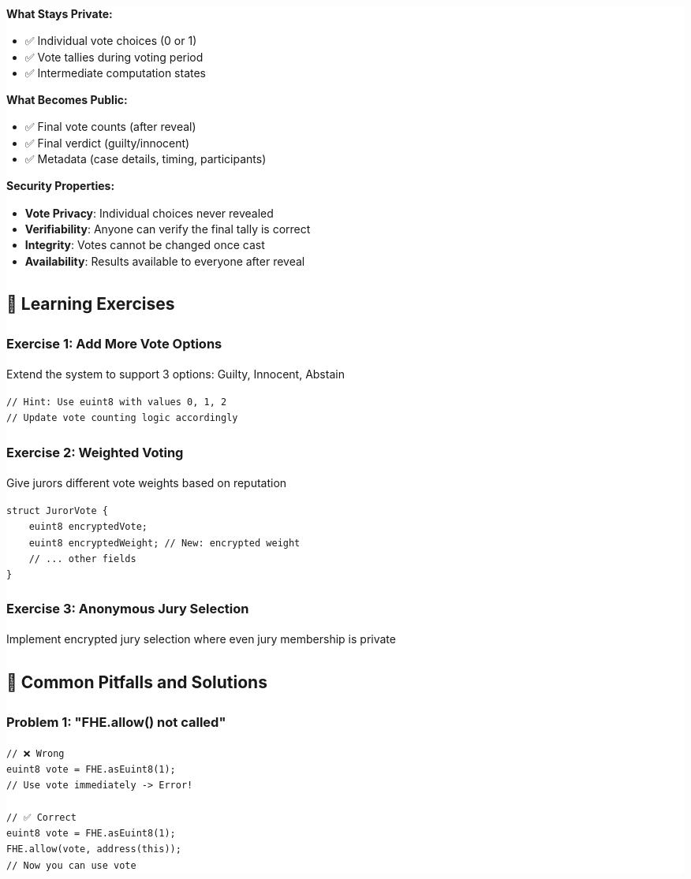 **What Stays Private:**
- ✅ Individual vote choices (0 or 1)
- ✅ Vote tallies during voting period
- ✅ Intermediate computation states

**What Becomes Public:**
- ✅ Final vote counts (after reveal)
- ✅ Final verdict (guilty/innocent)
- ✅ Metadata (case details, timing, participants)

**Security Properties:**
- **Vote Privacy**: Individual choices never revealed
- **Verifiability**: Anyone can verify the final tally is correct
- **Integrity**: Votes cannot be changed once cast
- **Availability**: Results available to everyone after reveal

## 🎯 Learning Exercises

### Exercise 1: Add More Vote Options
Extend the system to support 3 options: Guilty, Innocent, Abstain

```solidity
// Hint: Use euint8 with values 0, 1, 2
// Update vote counting logic accordingly
```

### Exercise 2: Weighted Voting
Give jurors different vote weights based on reputation

```solidity
struct JurorVote {
    euint8 encryptedVote;
    euint8 encryptedWeight; // New: encrypted weight
    // ... other fields
}
```

### Exercise 3: Anonymous Jury Selection
Implement encrypted jury selection where even jury membership is private

## 🚨 Common Pitfalls and Solutions

### Problem 1: "FHE.allow() not called"
```solidity
// ❌ Wrong
euint8 vote = FHE.asEuint8(1);
// Use vote immediately -> Error!

// ✅ Correct
euint8 vote = FHE.asEuint8(1);
FHE.allow(vote, address(this));
// Now you can use vote
```
